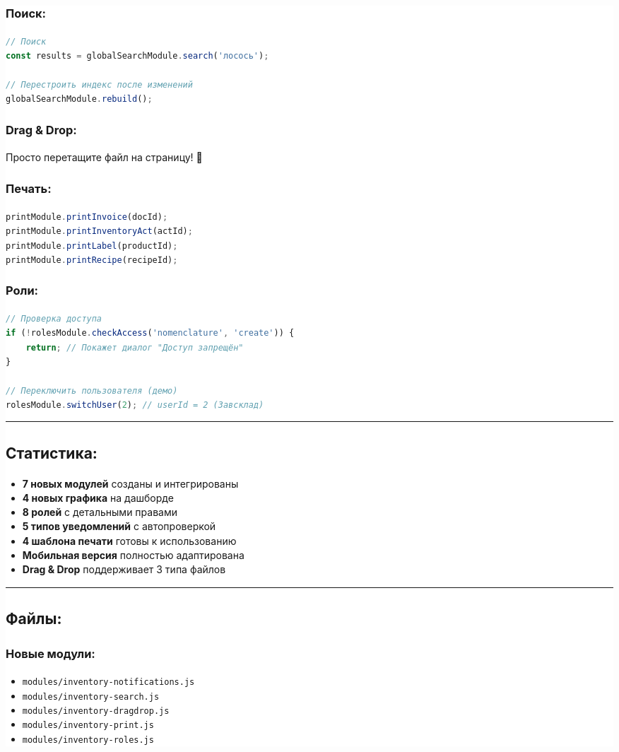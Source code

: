### **Поиск:**
```javascript
// Поиск
const results = globalSearchModule.search('лосось');

// Перестроить индекс после изменений
globalSearchModule.rebuild();
```

### **Drag & Drop:**
Просто перетащите файл на страницу! 🎯

### **Печать:**
```javascript
printModule.printInvoice(docId);
printModule.printInventoryAct(actId);
printModule.printLabel(productId);
printModule.printRecipe(recipeId);
```

### **Роли:**
```javascript
// Проверка доступа
if (!rolesModule.checkAccess('nomenclature', 'create')) {
    return; // Покажет диалог "Доступ запрещён"
}

// Переключить пользователя (демо)
rolesModule.switchUser(2); // userId = 2 (Завсклад)
```

---

## **Статистика:**

- **7 новых модулей** созданы и интегрированы
- **4 новых графика** на дашборде
- **8 ролей** с детальными правами
- **5 типов уведомлений** с автопроверкой
- **4 шаблона печати** готовы к использованию
- **Мобильная версия** полностью адаптирована
- **Drag & Drop** поддерживает 3 типа файлов

---

## **Файлы:**

### Новые модули:
- `modules/inventory-notifications.js`
- `modules/inventory-search.js`
- `modules/inventory-dragdrop.js`
- `modules/inventory-print.js`
- `modules/inventory-roles.js`

